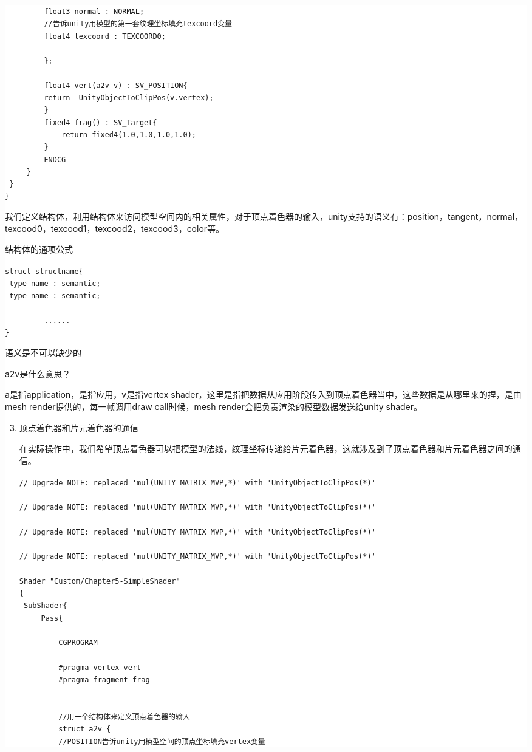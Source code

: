    ```
   			float3 normal : NORMAL;
   			//告诉unity用模型的第一套纹理坐标填充texcoord变量
   			float4 texcoord : TEXCOORD0;
   
   			};
   
   			float4 vert(a2v v) : SV_POSITION{
   			return  UnityObjectToClipPos(v.vertex);
   			}
   			fixed4 frag() : SV_Target{
   				return fixed4(1.0,1.0,1.0,1.0);
   			}
   			ENDCG
   		}
   	}
   }
   ```

   我们定义结构体，利用结构体来访问模型空间内的相关属性，对于顶点着色器的输入，unity支持的语义有：position，tangent，normal，texcood0，texcood1，texcood2，texcood3，color等。

   结构体的通项公式

   ```
   struct structname{
   	type name : semantic;
   	type name : semantic;
   	        
   	        ......
   }
   ```

   语义是不可以缺少的

   a2v是什么意思？

   a是指application，是指应用，v是指vertex shader，这里是指把数据从应用阶段传入到顶点着色器当中，这些数据是从哪里来的捏，是由mesh render提供的，每一帧调用draw call时候，mesh render会把负责渲染的模型数据发送给unity shader。

3. 顶点着色器和片元着色器的通信

   在实际操作中，我们希望顶点着色器可以把模型的法线，纹理坐标传递给片元着色器，这就涉及到了顶点着色器和片元着色器之间的通信。

   

   ```
   // Upgrade NOTE: replaced 'mul(UNITY_MATRIX_MVP,*)' with 'UnityObjectToClipPos(*)'
   
   // Upgrade NOTE: replaced 'mul(UNITY_MATRIX_MVP,*)' with 'UnityObjectToClipPos(*)'
   
   // Upgrade NOTE: replaced 'mul(UNITY_MATRIX_MVP,*)' with 'UnityObjectToClipPos(*)'
   
   // Upgrade NOTE: replaced 'mul(UNITY_MATRIX_MVP,*)' with 'UnityObjectToClipPos(*)'
   
   Shader "Custom/Chapter5-SimpleShader"
   {
   	SubShader{
   		Pass{
   				
   			CGPROGRAM
   					
   			#pragma vertex vert
   			#pragma fragment frag
   
   
   			//用一个结构体来定义顶点着色器的输入
   			struct a2v {
   			//POSITION告诉unity用模型空间的顶点坐标填充vertex变量
   ```
